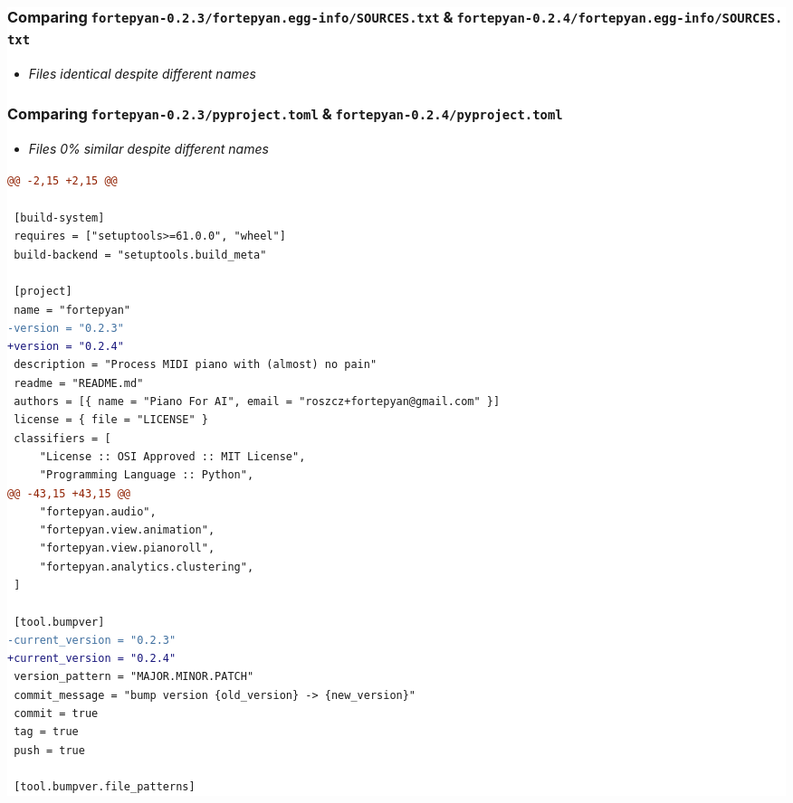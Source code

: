 ### Comparing `fortepyan-0.2.3/fortepyan.egg-info/SOURCES.txt` & `fortepyan-0.2.4/fortepyan.egg-info/SOURCES.txt`

 * *Files identical despite different names*

### Comparing `fortepyan-0.2.3/pyproject.toml` & `fortepyan-0.2.4/pyproject.toml`

 * *Files 0% similar despite different names*

```diff
@@ -2,15 +2,15 @@
 
 [build-system]
 requires = ["setuptools>=61.0.0", "wheel"]
 build-backend = "setuptools.build_meta"
 
 [project]
 name = "fortepyan"
-version = "0.2.3"
+version = "0.2.4"
 description = "Process MIDI piano with (almost) no pain"
 readme = "README.md"
 authors = [{ name = "Piano For AI", email = "roszcz+fortepyan@gmail.com" }]
 license = { file = "LICENSE" }
 classifiers = [
     "License :: OSI Approved :: MIT License",
     "Programming Language :: Python",
@@ -43,15 +43,15 @@
     "fortepyan.audio",
     "fortepyan.view.animation",
     "fortepyan.view.pianoroll",
     "fortepyan.analytics.clustering",
 ]
 
 [tool.bumpver]
-current_version = "0.2.3"
+current_version = "0.2.4"
 version_pattern = "MAJOR.MINOR.PATCH"
 commit_message = "bump version {old_version} -> {new_version}"
 commit = true
 tag = true
 push = true
 
 [tool.bumpver.file_patterns]
```

